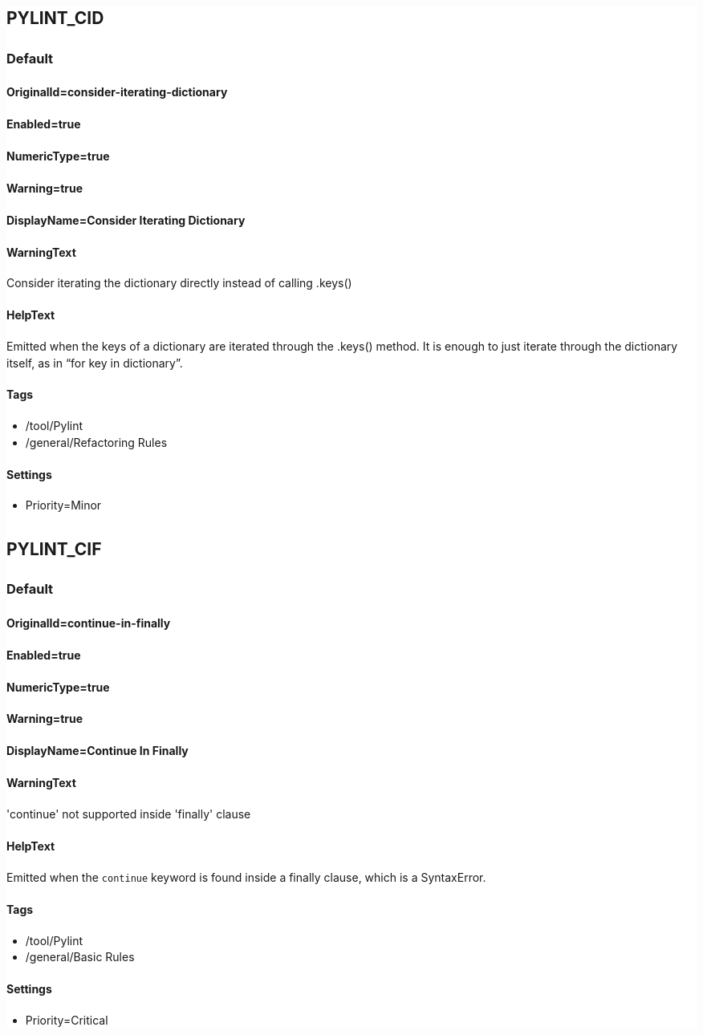 
## PYLINT_CID
### Default
#### OriginalId=consider-iterating-dictionary
#### Enabled=true
#### NumericType=true
#### Warning=true
#### DisplayName=Consider Iterating Dictionary
#### WarningText
  Consider iterating the dictionary directly instead of calling .keys()

#### HelpText
  Emitted when the keys of a dictionary are iterated through the .keys() method. It is enough to just iterate through the dictionary itself, as in “for key in dictionary”.


#### Tags
- /tool/Pylint
- /general/Refactoring Rules

#### Settings
- Priority=Minor


## PYLINT_CIF
### Default
#### OriginalId=continue-in-finally
#### Enabled=true
#### NumericType=true
#### Warning=true
#### DisplayName=Continue In Finally
#### WarningText
  'continue' not supported inside 'finally' clause

#### HelpText
  Emitted when the `continue` keyword is found inside a finally clause, which is a SyntaxError.


#### Tags
- /tool/Pylint
- /general/Basic Rules

#### Settings
- Priority=Critical

